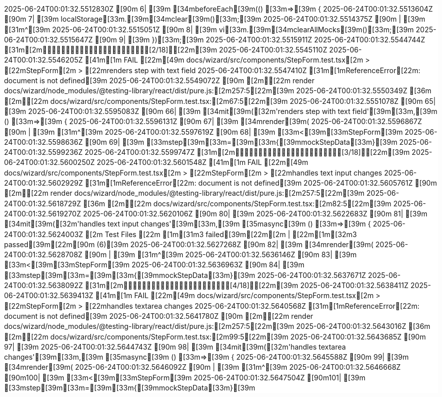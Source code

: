 2025-06-24T00:01:32.5512830Z     [90m  6| [39m  [34mbeforeEach[39m(() [33m=>[39m {
2025-06-24T00:01:32.5513604Z     [90m  7| [39m    localStorage[33m.[39m[34mclear[39m()[33m;[39m
2025-06-24T00:01:32.5514375Z     [90m   | [39m    [31m^[39m
2025-06-24T00:01:32.5515051Z     [90m  8| [39m    vi[33m.[39m[34mclearAllMocks[39m()[33m;[39m
2025-06-24T00:01:32.5515647Z     [90m  9| [39m  })[33m;[39m
2025-06-24T00:01:32.5515911Z 
2025-06-24T00:01:32.5544744Z [31m[2m⎯⎯⎯⎯⎯⎯⎯⎯⎯⎯⎯⎯⎯⎯⎯⎯⎯⎯⎯⎯⎯⎯⎯[2/18]⎯[22m[39m
2025-06-24T00:01:32.5545110Z 
2025-06-24T00:01:32.5546205Z [41m[1m FAIL [22m[49m docs/wizard/src/components/StepForm.test.tsx[2m > [22mStepForm[2m > [22mrenders step with text field
2025-06-24T00:01:32.5547410Z [31m[1mReferenceError[22m: document is not defined[39m
2025-06-24T00:01:32.5549072Z [90m [2m❯[22m render docs/wizard/node_modules/@testing-library/react/dist/pure.js:[2m257:5[22m[39m
2025-06-24T00:01:32.5550349Z [36m [2m❯[22m docs/wizard/src/components/StepForm.test.tsx:[2m67:5[22m[39m
2025-06-24T00:01:32.5551078Z     [90m 65| [39m
2025-06-24T00:01:32.5595083Z     [90m 66| [39m  [34mit[39m([32m'renders step with text field'[39m[33m,[39m () [33m=>[39m {
2025-06-24T00:01:32.5596131Z     [90m 67| [39m    [34mrender[39m(
2025-06-24T00:01:32.5596867Z     [90m   | [39m    [31m^[39m
2025-06-24T00:01:32.5597619Z     [90m 68| [39m      [33m<[39m[33mStepForm[39m
2025-06-24T00:01:32.5598636Z     [90m 69| [39m        [33mstep[39m[33m=[39m[33m{[39mmockStepData[33m}[39m
2025-06-24T00:01:32.5599236Z 
2025-06-24T00:01:32.5599747Z [31m[2m⎯⎯⎯⎯⎯⎯⎯⎯⎯⎯⎯⎯⎯⎯⎯⎯⎯⎯⎯⎯⎯⎯⎯[3/18]⎯[22m[39m
2025-06-24T00:01:32.5600250Z 
2025-06-24T00:01:32.5601548Z [41m[1m FAIL [22m[49m docs/wizard/src/components/StepForm.test.tsx[2m > [22mStepForm[2m > [22mhandles text input changes
2025-06-24T00:01:32.5602929Z [31m[1mReferenceError[22m: document is not defined[39m
2025-06-24T00:01:32.5605761Z [90m [2m❯[22m render docs/wizard/node_modules/@testing-library/react/dist/pure.js:[2m257:5[22m[39m
2025-06-24T00:01:32.5618729Z [36m [2m❯[22m docs/wizard/src/components/StepForm.test.tsx:[2m82:5[22m[39m
2025-06-24T00:01:32.5619270Z 
2025-06-24T00:01:32.5620106Z     [90m 80| [39m
2025-06-24T00:01:32.5622683Z     [90m 81| [39m  [34mit[39m([32m'handles text input changes'[39m[33m,[39m [35masync[39m () [33m=>[39m {
2025-06-24T00:01:32.5624003Z [2m Test Files [22m [1m[31m3 failed[39m[22m[2m | [22m[1m[32m3 passed[39m[22m[90m (6)[39m
2025-06-24T00:01:32.5627268Z     [90m 82| [39m    [34mrender[39m(
2025-06-24T00:01:32.5628708Z     [90m   | [39m    [31m^[39m
2025-06-24T00:01:32.5636146Z     [90m 83| [39m      [33m<[39m[33mStepForm[39m
2025-06-24T00:01:32.5636963Z     [90m 84| [39m        [33mstep[39m[33m=[39m[33m{[39mmockStepData[33m}[39m
2025-06-24T00:01:32.5637671Z 
2025-06-24T00:01:32.5638092Z [31m[2m⎯⎯⎯⎯⎯⎯⎯⎯⎯⎯⎯⎯⎯⎯⎯⎯⎯⎯⎯⎯⎯⎯⎯[4/18]⎯[22m[39m
2025-06-24T00:01:32.5638411Z 
2025-06-24T00:01:32.5639413Z [41m[1m FAIL [22m[49m docs/wizard/src/components/StepForm.test.tsx[2m > [22mStepForm[2m > [22mhandles textarea changes
2025-06-24T00:01:32.5640568Z [31m[1mReferenceError[22m: document is not defined[39m
2025-06-24T00:01:32.5641780Z [90m [2m❯[22m render docs/wizard/node_modules/@testing-library/react/dist/pure.js:[2m257:5[22m[39m
2025-06-24T00:01:32.5643016Z [36m [2m❯[22m docs/wizard/src/components/StepForm.test.tsx:[2m99:5[22m[39m
2025-06-24T00:01:32.5643685Z     [90m 97| [39m
2025-06-24T00:01:32.5644743Z     [90m 98| [39m  [34mit[39m([32m'handles textarea changes'[39m[33m,[39m [35masync[39m () [33m=>[39m {
2025-06-24T00:01:32.5645588Z     [90m 99| [39m    [34mrender[39m(
2025-06-24T00:01:32.5646092Z     [90m   | [39m    [31m^[39m
2025-06-24T00:01:32.5646668Z     [90m100| [39m      [33m<[39m[33mStepForm[39m
2025-06-24T00:01:32.5647504Z     [90m101| [39m        [33mstep[39m[33m=[39m[33m{[39mmockStepData[33m}[39m